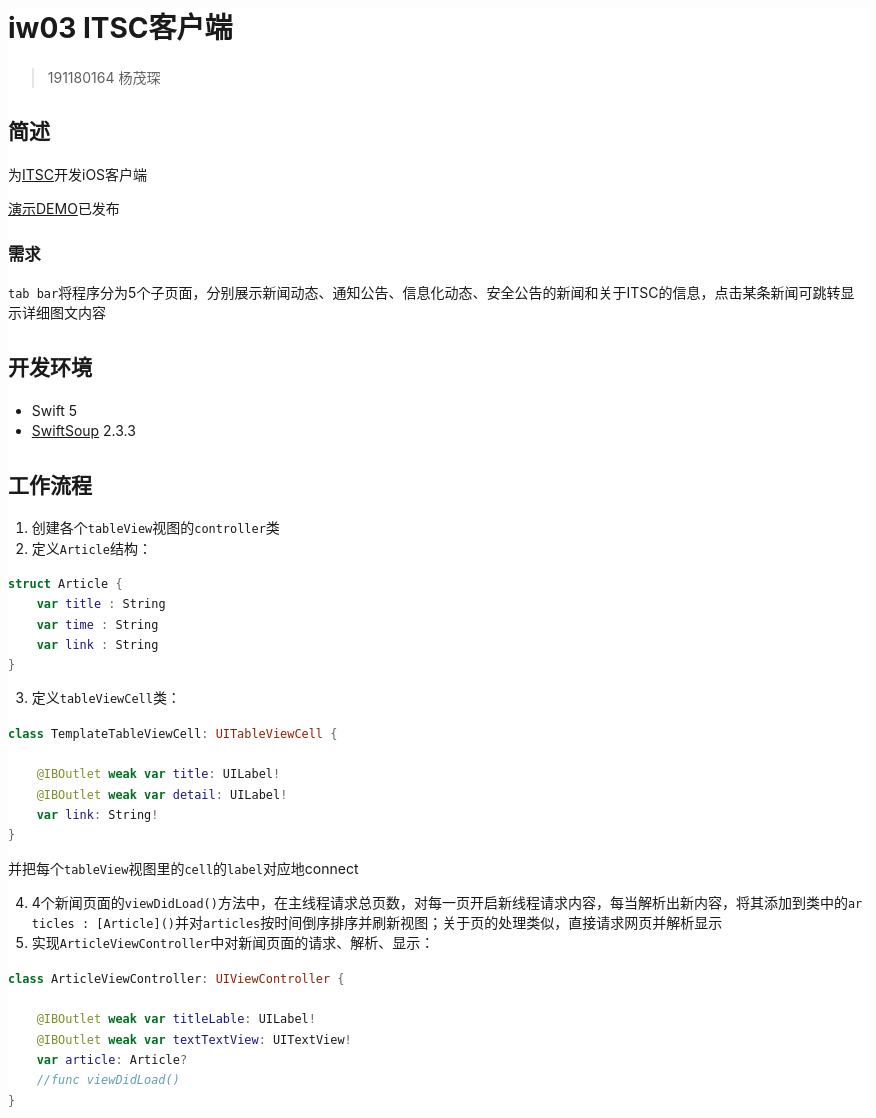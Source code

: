 # iw03 ITSC客户端

> 191180164 杨茂琛

## 简述

为[ITSC](https://itsc.nju.edu.cn)开发iOS客户端

[演示DEMO](https://www.bilibili.com/video/BV1RL4y1v7Vo)已发布

### 需求

`tab bar`将程序分为5个子页面，分别展示新闻动态、通知公告、信息化动态、安全公告的新闻和关于ITSC的信息，点击某条新闻可跳转显示详细图文内容

## 开发环境

- Swift 5
- [SwiftSoup](https://github.com/scinfu/SwiftSoup) 2.3.3

## 工作流程

1. 创建各个`tableView`视图的`controller`类
2. 定义`Article`结构：

```swift
struct Article {
    var title : String
    var time : String
    var link : String
}
```

3. 定义`tableViewCell`类：

```swift
class TemplateTableViewCell: UITableViewCell {

    @IBOutlet weak var title: UILabel!
    @IBOutlet weak var detail: UILabel!
    var link: String!
}
```

并把每个`tableView`视图里的`cell`的`label`对应地connect

4. 4个新闻页面的`viewDidLoad()`方法中，在主线程请求总页数，对每一页开启新线程请求内容，每当解析出新内容，将其添加到类中的`articles : [Article]()`并对`articles`按时间倒序排序并刷新视图；关于页的处理类似，直接请求网页并解析显示
5. 实现`ArticleViewController`中对新闻页面的请求、解析、显示：

```swift
class ArticleViewController: UIViewController {

    @IBOutlet weak var titleLable: UILabel!
    @IBOutlet weak var textTextView: UITextView!
    var article: Article?
    //func viewDidLoad()
}
```
